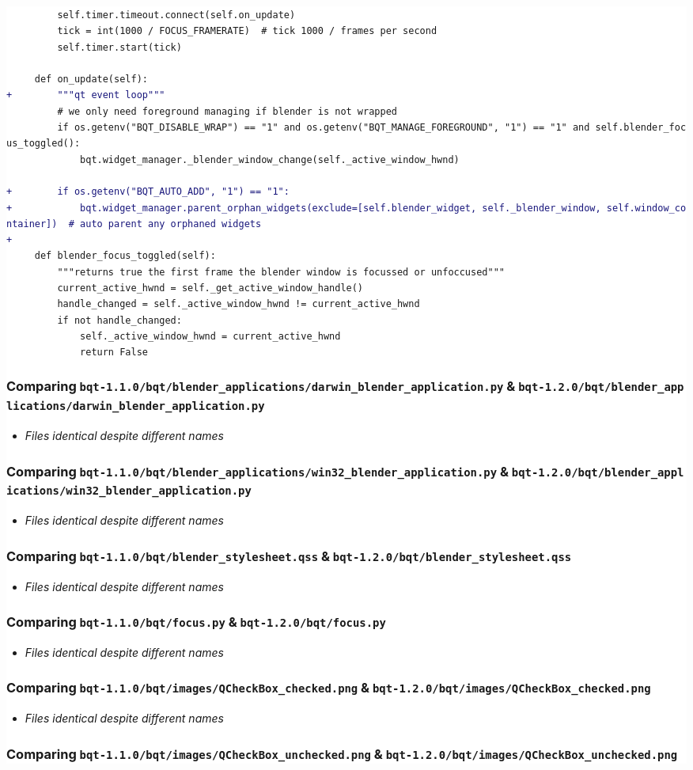 ```diff
         self.timer.timeout.connect(self.on_update)
         tick = int(1000 / FOCUS_FRAMERATE)  # tick 1000 / frames per second
         self.timer.start(tick)
 
     def on_update(self):
+        """qt event loop"""
         # we only need foreground managing if blender is not wrapped
         if os.getenv("BQT_DISABLE_WRAP") == "1" and os.getenv("BQT_MANAGE_FOREGROUND", "1") == "1" and self.blender_focus_toggled():
             bqt.widget_manager._blender_window_change(self._active_window_hwnd)
 
+        if os.getenv("BQT_AUTO_ADD", "1") == "1":
+            bqt.widget_manager.parent_orphan_widgets(exclude=[self.blender_widget, self._blender_window, self.window_container])  # auto parent any orphaned widgets
+
     def blender_focus_toggled(self):
         """returns true the first frame the blender window is focussed or unfoccused"""
         current_active_hwnd = self._get_active_window_handle()
         handle_changed = self._active_window_hwnd != current_active_hwnd
         if not handle_changed:
             self._active_window_hwnd = current_active_hwnd
             return False
```

### Comparing `bqt-1.1.0/bqt/blender_applications/darwin_blender_application.py` & `bqt-1.2.0/bqt/blender_applications/darwin_blender_application.py`

 * *Files identical despite different names*

### Comparing `bqt-1.1.0/bqt/blender_applications/win32_blender_application.py` & `bqt-1.2.0/bqt/blender_applications/win32_blender_application.py`

 * *Files identical despite different names*

### Comparing `bqt-1.1.0/bqt/blender_stylesheet.qss` & `bqt-1.2.0/bqt/blender_stylesheet.qss`

 * *Files identical despite different names*

### Comparing `bqt-1.1.0/bqt/focus.py` & `bqt-1.2.0/bqt/focus.py`

 * *Files identical despite different names*

### Comparing `bqt-1.1.0/bqt/images/QCheckBox_checked.png` & `bqt-1.2.0/bqt/images/QCheckBox_checked.png`

 * *Files identical despite different names*

### Comparing `bqt-1.1.0/bqt/images/QCheckBox_unchecked.png` & `bqt-1.2.0/bqt/images/QCheckBox_unchecked.png`
